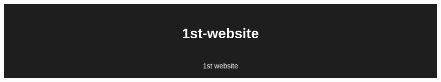 # 1st-website
1st website<!DOCTYPE html>
<html lang="en">
<head>
  <meta charset="UTF-8">
  <meta name="viewport" content="width=device-width, initial-scale=1.0">
  <title>Message Link</title>
  <style>
    /* Page background & text */
    body {
      background-color: #1e1e1e; /* dark background */
      color: #ffffff;            /* white text */
      font-family: Arial, sans-serif;
      display: flex;
      flex-direction: column;
      align-items: center;
      margin: 0;
      padding: 20px;
    }

    /* Heading */
    h1 {
      margin: 15px 0 30px 0;
      color: pink; 
      font-size: 28px;
      text-transform: uppercase;
      letter-spacing: 2px;
    }

    h2 {
      margin: 20px 0;
      color: #ffcc00; 
    }

    /* Button styling */
    button {
      background-color: #007bff;
      color: #ffffff;
      border: none;
      padding: 15px 30px;
      font-size: 18px;
      border-radius: 8px;
      cursor: pointer;
      transition: background-color 0.3s;
    }

    button:hover {
      background-color: #0056b3;
    }

    /* Image row */
    .image-row {
      display: flex;
      justify-content: center;
      gap: 20px;
      flex-wrap: wrap;
    }
